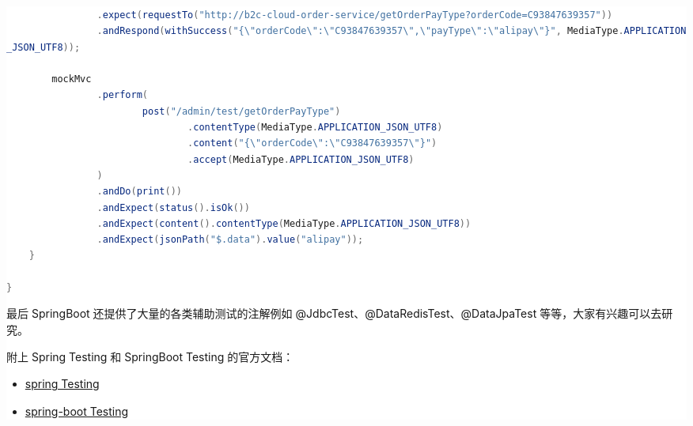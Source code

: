 ```java
                .expect(requestTo("http://b2c-cloud-order-service/getOrderPayType?orderCode=C93847639357"))
                .andRespond(withSuccess("{\"orderCode\":\"C93847639357\",\"payType\":\"alipay\"}", MediaType.APPLICATION_JSON_UTF8));

        mockMvc
                .perform(
                        post("/admin/test/getOrderPayType")
                                .contentType(MediaType.APPLICATION_JSON_UTF8)
                                .content("{\"orderCode\":\"C93847639357\"}")
                                .accept(MediaType.APPLICATION_JSON_UTF8)
                )
                .andDo(print())
                .andExpect(status().isOk())
                .andExpect(content().contentType(MediaType.APPLICATION_JSON_UTF8))
                .andExpect(jsonPath("$.data").value("alipay"));
    }

}
```

最后 SpringBoot 还提供了大量的各类辅助测试的注解例如 @JdbcTest、@DataRedisTest、@DataJpaTest 等等，大家有兴趣可以去研究。


附上 Spring Testing 和 SpringBoot Testing 的官方文档：

- [spring Testing](https://docs.spring.io/spring-framework/docs/current/reference/html/testing.html#testing)

- [spring-boot Testing](https://docs.spring.io/spring-boot/docs/2.1.6.RELEASE/reference/html/boot-features-testing.html)














